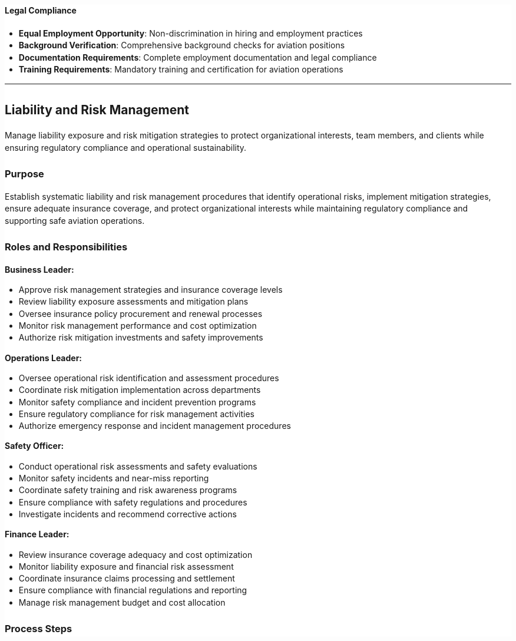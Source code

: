 #### Legal Compliance
- **Equal Employment Opportunity**: Non-discrimination in hiring and employment practices
- **Background Verification**: Comprehensive background checks for aviation positions
- **Documentation Requirements**: Complete employment documentation and legal compliance
- **Training Requirements**: Mandatory training and certification for aviation operations

---

## Liability and Risk Management

Manage liability exposure and risk mitigation strategies to protect organizational interests, team members, and clients while ensuring regulatory compliance and operational sustainability.

### Purpose

Establish systematic liability and risk management procedures that identify operational risks, implement mitigation strategies, ensure adequate insurance coverage, and protect organizational interests while maintaining regulatory compliance and supporting safe aviation operations.

### Roles and Responsibilities

**Business Leader:**

- Approve risk management strategies and insurance coverage levels
- Review liability exposure assessments and mitigation plans
- Oversee insurance policy procurement and renewal processes
- Monitor risk management performance and cost optimization
- Authorize risk mitigation investments and safety improvements

**Operations Leader:**

- Oversee operational risk identification and assessment procedures
- Coordinate risk mitigation implementation across departments
- Monitor safety compliance and incident prevention programs
- Ensure regulatory compliance for risk management activities
- Authorize emergency response and incident management procedures

**Safety Officer:**

- Conduct operational risk assessments and safety evaluations
- Monitor safety incidents and near-miss reporting
- Coordinate safety training and risk awareness programs
- Ensure compliance with safety regulations and procedures
- Investigate incidents and recommend corrective actions

**Finance Leader:**

- Review insurance coverage adequacy and cost optimization
- Monitor liability exposure and financial risk assessment
- Coordinate insurance claims processing and settlement
- Ensure compliance with financial regulations and reporting
- Manage risk management budget and cost allocation

### Process Steps
